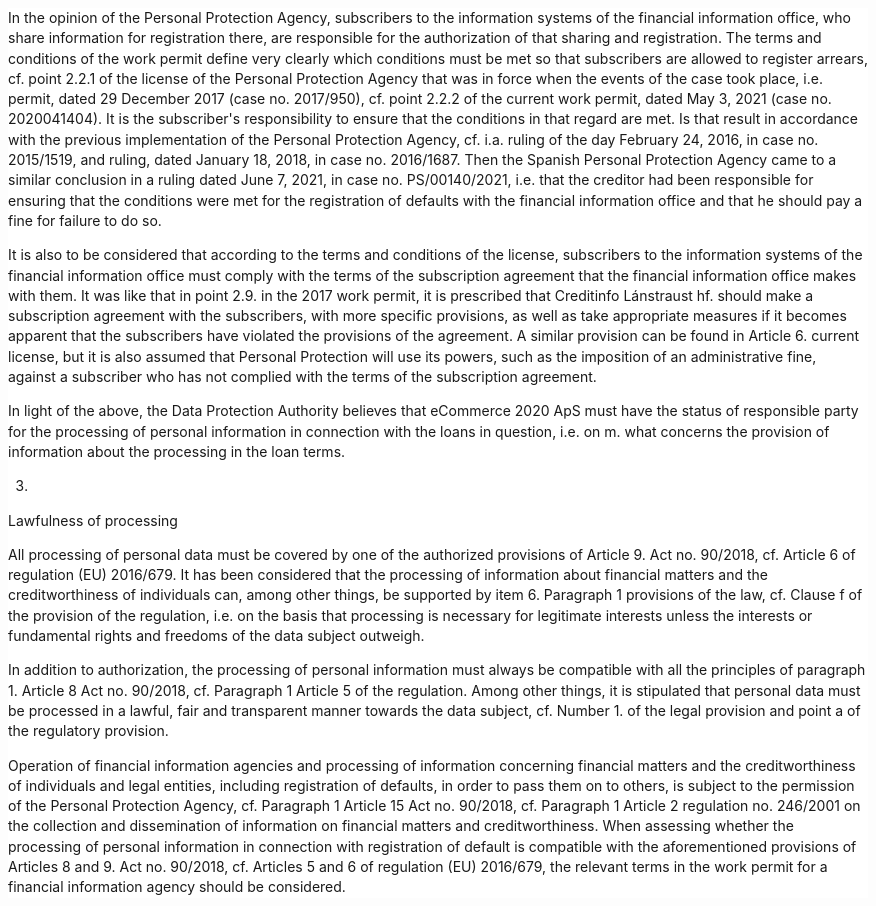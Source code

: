 In the opinion of the Personal Protection Agency, subscribers to the information systems of the financial information office, who share information for registration there, are responsible for the authorization of that sharing and registration. The terms and conditions of the work permit define very clearly which conditions must be met so that subscribers are allowed to register arrears, cf. point 2.2.1 of the license of the Personal Protection Agency that was in force when the events of the case took place, i.e. permit, dated 29 December 2017 (case no. 2017/950), cf. point 2.2.2 of the current work permit, dated May 3, 2021 (case no. 2020041404). It is the subscriber's responsibility to ensure that the conditions in that regard are met. Is that result in accordance with the previous implementation of the Personal Protection Agency, cf. i.a. ruling of the day February 24, 2016, in case no. 2015/1519, and ruling, dated January 18, 2018, in case no. 2016/1687. Then the Spanish Personal Protection Agency came to a similar conclusion in a ruling dated June 7, 2021, in case no. PS/00140/2021, i.e. that the creditor had been responsible for ensuring that the conditions were met for the registration of defaults with the financial information office and that he should pay a fine for failure to do so.

It is also to be considered that according to the terms and conditions of the license, subscribers to the information systems of the financial information office must comply with the terms of the subscription agreement that the financial information office makes with them. It was like that in point 2.9. in the 2017 work permit, it is prescribed that Creditinfo Lánstraust hf. should make a subscription agreement with the subscribers, with more specific provisions, as well as take appropriate measures if it becomes apparent that the subscribers have violated the provisions of the agreement. A similar provision can be found in Article 6. current license, but it is also assumed that Personal Protection will use its powers, such as the imposition of an administrative fine, against a subscriber who has not complied with the terms of the subscription agreement.

In light of the above, the Data Protection Authority believes that eCommerce 2020 ApS must have the status of responsible party for the processing of personal information in connection with the loans in question, i.e. on m. what concerns the provision of information about the processing in the loan terms.

3.
Lawfulness of processing

All processing of personal data must be covered by one of the authorized provisions of Article 9. Act no. 90/2018, cf. Article 6 of regulation (EU) 2016/679. It has been considered that the processing of information about financial matters and the creditworthiness of individuals can, among other things, be supported by item 6. Paragraph 1 provisions of the law, cf. Clause f of the provision of the regulation, i.e. on the basis that processing is necessary for legitimate interests unless the interests or fundamental rights and freedoms of the data subject outweigh.

In addition to authorization, the processing of personal information must always be compatible with all the principles of paragraph 1. Article 8 Act no. 90/2018, cf. Paragraph 1 Article 5 of the regulation. Among other things, it is stipulated that personal data must be processed in a lawful, fair and transparent manner towards the data subject, cf. Number 1. of the legal provision and point a of the regulatory provision.

Operation of financial information agencies and processing of information concerning financial matters and the creditworthiness of individuals and legal entities, including registration of defaults, in order to pass them on to others, is subject to the permission of the Personal Protection Agency, cf. Paragraph 1 Article 15 Act no. 90/2018, cf. Paragraph 1 Article 2 regulation no. 246/2001 on the collection and dissemination of information on financial matters and creditworthiness. When assessing whether the processing of personal information in connection with registration of default is compatible with the aforementioned provisions of Articles 8 and 9. Act no. 90/2018, cf. Articles 5 and 6 of regulation (EU) 2016/679, the relevant terms in the work permit for a financial information agency should be considered.
